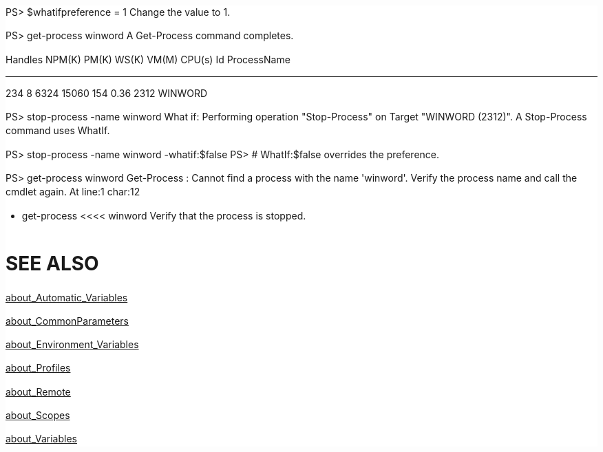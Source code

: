 PS> $whatifpreference = 1
Change the value to 1.

PS> get-process winword
A Get-Process command completes.

Handles  NPM(K)    PM(K)      WS(K) VM(M)   CPU(s)     Id ProcessName
-------  ------    -----      ----- -----   ------     -- -----------
234       8     6324      15060   154     0.36   2312 WINWORD

PS> stop-process -name winword
What if: Performing operation "Stop-Process" on Target "WINWORD (2312)".
A Stop-Process command uses WhatIf.

PS> stop-process -name winword  -whatif:$false
PS>                      # WhatIf:$false overrides the preference.

PS> get-process winword
Get-Process : Cannot find a process with the name 'winword'. Verify the process name
and call the cmdlet again.
At line:1 char:12
+ get-process  <<<< winword
Verify that the process is stopped.

# SEE ALSO

[about_Automatic_Variables](about_Automatic_Variables.md)

[about_CommonParameters](about_CommonParameters.md)

[about_Environment_Variables](about_Environment_Variables.md)

[about_Profiles](about_Profiles.md)

[about_Remote](about_Remote.md)

[about_Scopes](about_Scopes.md)

[about_Variables](about_Variables.md)
